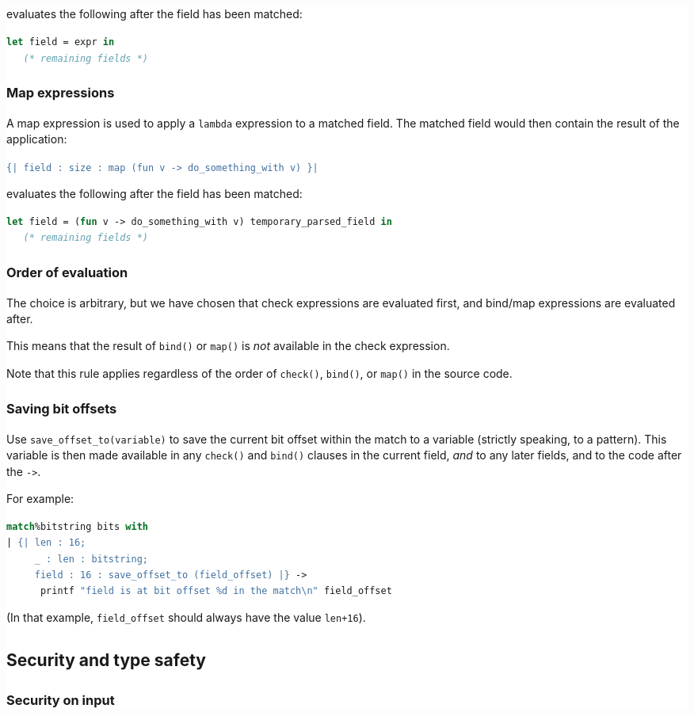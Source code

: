 evaluates the following after the field has been matched:

```ocaml
let field = expr in
   (* remaining fields *)
```

### Map expressions

A map expression is used to apply a `lambda` expression to a matched field. The
matched field would then contain the result of the application:

```ocaml
{| field : size : map (fun v -> do_something_with v) }|
```

evaluates the following after the field has been matched:

```ocaml
let field = (fun v -> do_something_with v) temporary_parsed_field in
   (* remaining fields *)
```

### Order of evaluation

The choice is arbitrary, but we have chosen that check expressions are evaluated
first, and bind/map expressions are evaluated after.

This means that the result of `bind()` or `map()` is _not_ available in the check
expression.

Note that this rule applies regardless of the order of `check()`, `bind()`,
or `map()` in the source code.

### Saving bit offsets

Use `save_offset_to(variable)` to save the current bit offset within the match
to a variable (strictly speaking, to a pattern). This variable is then made
available in any `check()` and `bind()` clauses in the current field, _and_
to any later fields, and to the code after the `->`.

For example:

```ocaml
match%bitstring bits with
| {| len : 16;
     _ : len : bitstring;
     field : 16 : save_offset_to (field_offset) |} ->
      printf "field is at bit offset %d in the match\n" field_offset
```

(In that example, `field_offset` should always have the value `len+16`).

## Security and type safety

### Security on input
